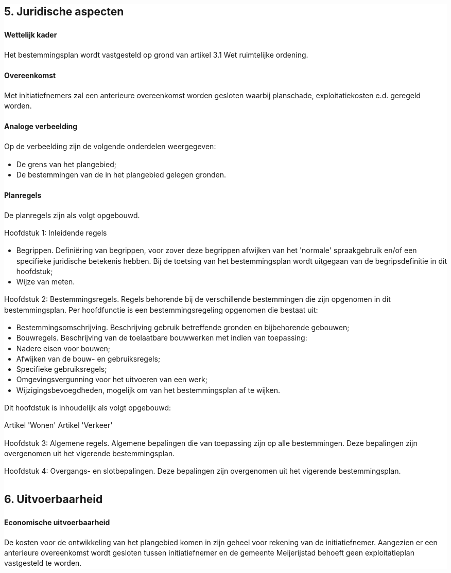 ## **5. Juridische aspecten**

#### **Wettelijk kader**

Het bestemmingsplan wordt vastgesteld op grond van artikel 3.1 Wet ruimtelijke ordening.

#### **Overeenkomst**

Met initiatiefnemers zal een anterieure overeenkomst worden gesloten waarbij planschade, exploitatiekosten e.d. geregeld worden.

#### **Analoge verbeelding**

Op de verbeelding zijn de volgende onderdelen weergegeven:

- De grens van het plangebied;
- De bestemmingen van de in het plangebied gelegen gronden.

#### **Planregels**

De planregels zijn als volgt opgebouwd.

Hoofdstuk 1: Inleidende regels

- Begrippen. Definiëring van begrippen, voor zover deze begrippen afwijken van het 'normale' spraakgebruik en/of een specifieke juridische betekenis hebben. Bij de toetsing van het bestemmingsplan wordt uitgegaan van de begripsdefinitie in dit hoofdstuk;
- Wijze van meten.

Hoofdstuk 2: Bestemmingsregels. Regels behorende bij de verschillende bestemmingen die zijn opgenomen in dit bestemmingsplan. Per hoofdfunctie is een bestemmingsregeling opgenomen die bestaat uit:

- Bestemmingsomschrijving. Beschrijving gebruik betreffende gronden en bijbehorende gebouwen;
- Bouwregels. Beschrijving van de toelaatbare bouwwerken met indien van toepassing:
- Nadere eisen voor bouwen;
- Afwijken van de bouw- en gebruiksregels;
- Specifieke gebruiksregels;
- Omgevingsvergunning voor het uitvoeren van een werk;
- Wijzigingsbevoegdheden, mogelijk om van het bestemmingsplan af te wijken.

Dit hoofdstuk is inhoudelijk als volgt opgebouwd:

Artikel 'Wonen' Artikel 'Verkeer'

Hoofdstuk 3: Algemene regels. Algemene bepalingen die van toepassing zijn op alle bestemmingen. Deze bepalingen zijn overgenomen uit het vigerende bestemmingsplan.

Hoofdstuk 4: Overgangs- en slotbepalingen. Deze bepalingen zijn overgenomen uit het vigerende bestemmingsplan.

## **6. Uitvoerbaarheid**

#### **Economische uitvoerbaarheid**

De kosten voor de ontwikkeling van het plangebied komen in zijn geheel voor rekening van de initiatiefnemer. Aangezien er een anterieure overeenkomst wordt gesloten tussen initiatiefnemer en de gemeente Meijerijstad behoeft geen exploitatieplan vastgesteld te worden.
